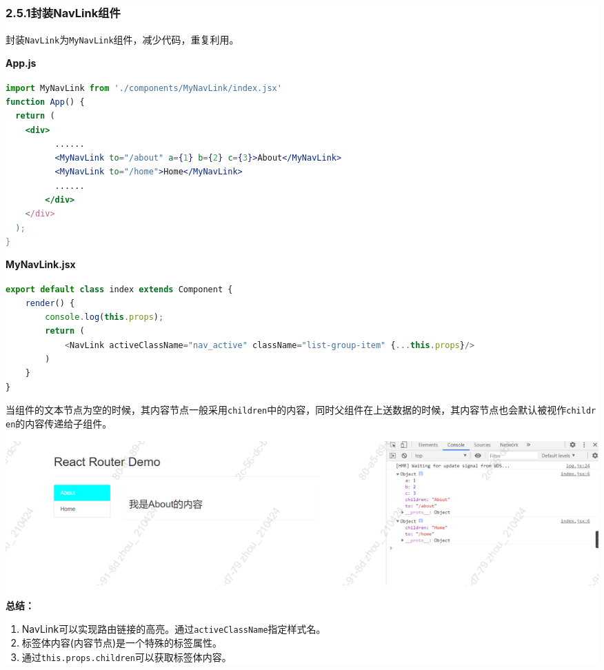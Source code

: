 

### 2.5.1封装NavLink组件

封装`NavLink`为`MyNavLink`组件，减少代码，重复利用。

**App.js**

~~~jsx
import MyNavLink from './components/MyNavLink/index.jsx'
function App() {
  return (
    <div>
          ......
          <MyNavLink to="/about" a={1} b={2} c={3}>About</MyNavLink>
          <MyNavLink to="/home">Home</MyNavLink>
          ......
        </div>
    </div>
  );
}
~~~

**MyNavLink.jsx**

~~~javascript
export default class index extends Component {
    render() {
        console.log(this.props);
        return (
            <NavLink activeClassName="nav_active" className="list-group-item" {...this.props}/>
        )
    }
}
~~~

当组件的文本节点为空的时候，其内容节点一般采用`children`中的内容，同时父组件在上送数据的时候，其内容节点也会默认被视作`children`的内容传递给子组件。

![image-20210424221923630](image/image-20210424221923630.png)

**总结：**

1. NavLink可以实现路由链接的高亮。通过`activeClassName`指定样式名。
2. 标签体内容(内容节点)是一个特殊的标签属性。
3. 通过`this.props.children`可以获取标签体内容。
